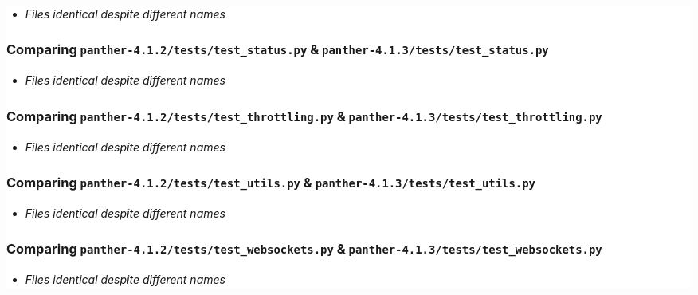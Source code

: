  * *Files identical despite different names*

### Comparing `panther-4.1.2/tests/test_status.py` & `panther-4.1.3/tests/test_status.py`

 * *Files identical despite different names*

### Comparing `panther-4.1.2/tests/test_throttling.py` & `panther-4.1.3/tests/test_throttling.py`

 * *Files identical despite different names*

### Comparing `panther-4.1.2/tests/test_utils.py` & `panther-4.1.3/tests/test_utils.py`

 * *Files identical despite different names*

### Comparing `panther-4.1.2/tests/test_websockets.py` & `panther-4.1.3/tests/test_websockets.py`

 * *Files identical despite different names*

